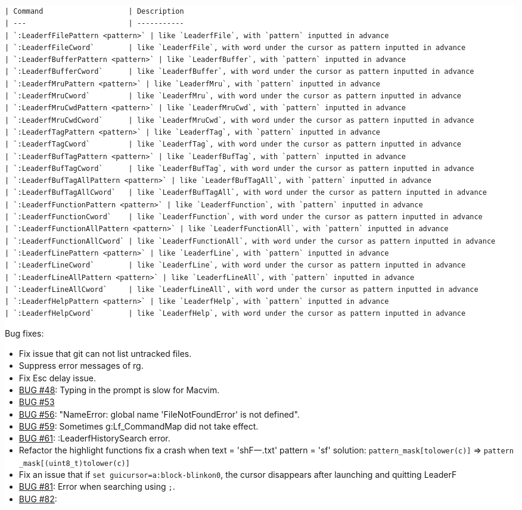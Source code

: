     | Command                    | Description
    | ---                        | -----------
    | `:LeaderfFilePattern <pattern>` | like `LeaderfFile`, with `pattern` inputted in advance
    | `:LeaderfFileCword`        | like `LeaderfFile`, with word under the cursor as pattern inputted in advance
    | `:LeaderfBufferPattern <pattern>` | like `LeaderfBuffer`, with `pattern` inputted in advance
    | `:LeaderfBufferCword`      | like `LeaderfBuffer`, with word under the cursor as pattern inputted in advance
    | `:LeaderfMruPattern <pattern>` | like `LeaderfMru`, with `pattern` inputted in advance
    | `:LeaderfMruCword`         | like `LeaderfMru`, with word under the cursor as pattern inputted in advance
    | `:LeaderfMruCwdPattern <pattern>` | like `LeaderfMruCwd`, with `pattern` inputted in advance
    | `:LeaderfMruCwdCword`      | like `LeaderfMruCwd`, with word under the cursor as pattern inputted in advance
    | `:LeaderfTagPattern <pattern>` | like `LeaderfTag`, with `pattern` inputted in advance
    | `:LeaderfTagCword`         | like `LeaderfTag`, with word under the cursor as pattern inputted in advance
    | `:LeaderfBufTagPattern <pattern>` | like `LeaderfBufTag`, with `pattern` inputted in advance
    | `:LeaderfBufTagCword`      | like `LeaderfBufTag`, with word under the cursor as pattern inputted in advance
    | `:LeaderfBufTagAllPattern <pattern>` | like `LeaderfBufTagAll`, with `pattern` inputted in advance
    | `:LeaderfBufTagAllCword`   | like `LeaderfBufTagAll`, with word under the cursor as pattern inputted in advance
    | `:LeaderfFunctionPattern <pattern>` | like `LeaderfFunction`, with `pattern` inputted in advance
    | `:LeaderfFunctionCword`    | like `LeaderfFunction`, with word under the cursor as pattern inputted in advance
    | `:LeaderfFunctionAllPattern <pattern>` | like `LeaderfFunctionAll`, with `pattern` inputted in advance
    | `:LeaderfFunctionAllCword` | like `LeaderfFunctionAll`, with word under the cursor as pattern inputted in advance
    | `:LeaderfLinePattern <pattern>` | like `LeaderfLine`, with `pattern` inputted in advance
    | `:LeaderfLineCword`        | like `LeaderfLine`, with word under the cursor as pattern inputted in advance
    | `:LeaderfLineAllPattern <pattern>` | like `LeaderfLineAll`, with `pattern` inputted in advance
    | `:LeaderfLineAllCword`     | like `LeaderfLineAll`, with word under the cursor as pattern inputted in advance
    | `:LeaderfHelpPattern <pattern>` | like `LeaderfHelp`, with `pattern` inputted in advance
    | `:LeaderfHelpCword`        | like `LeaderfHelp`, with word under the cursor as pattern inputted in advance

Bug fixes:

* Fix issue that git can not list untracked files.
* Suppress error messages of rg.
* Fix Esc delay issue.
* [BUG #48](https://github.com/Yggdroot/LeaderF/issues/48):
  Typing in the prompt is slow for Macvim.
* [BUG #53](https://github.com/Yggdroot/LeaderF/issues/53)
* [BUG #56](https://github.com/Yggdroot/LeaderF/issues/56):
  "NameError: global name 'FileNotFoundError' is not defined".
* [BUG #59](https://github.com/Yggdroot/LeaderF/issues/59):
  Sometimes g:Lf_CommandMap did not take effect.
* [BUG #61](https://github.com/Yggdroot/LeaderF/issues/61):
  :LeaderfHistorySearch error.
* Refactor the highlight functions fix a crash when text = 'shF一.txt' pattern = 'sf'
  solution: `pattern_mask[tolower(c)]` => `pattern_mask[(uint8_t)tolower(c)]`
* Fix an issue that if `set guicursor=a:block-blinkon0`, the cursor disappears after launching and quitting LeaderF
* [BUG #81](https://github.com/Yggdroot/LeaderF/issues/81):
  Error when searching using `;`.
* [BUG #82](https://github.com/Yggdroot/LeaderF/issues/82):